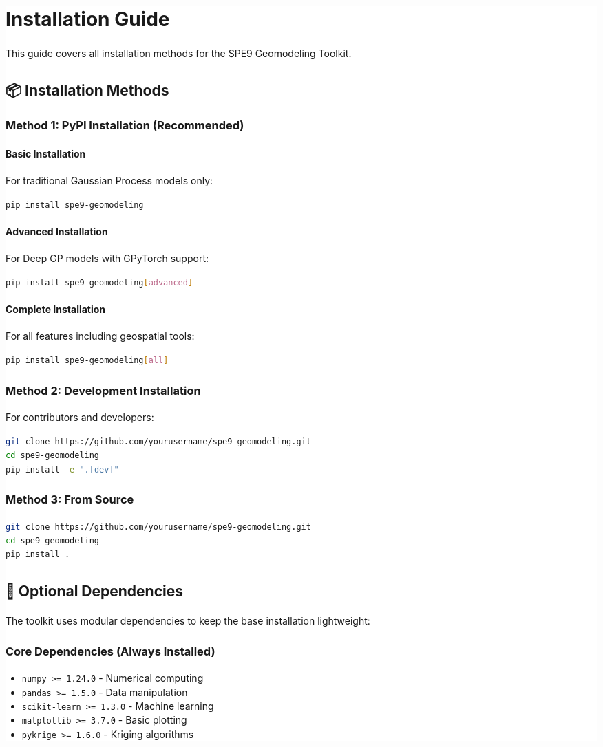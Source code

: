 # Installation Guide

This guide covers all installation methods for the SPE9 Geomodeling Toolkit.

## 📦 Installation Methods

### Method 1: PyPI Installation (Recommended)

#### Basic Installation
For traditional Gaussian Process models only:
```bash
pip install spe9-geomodeling
```

#### Advanced Installation
For Deep GP models with GPyTorch support:
```bash
pip install spe9-geomodeling[advanced]
```

#### Complete Installation
For all features including geospatial tools:
```bash
pip install spe9-geomodeling[all]
```

### Method 2: Development Installation

For contributors and developers:
```bash
git clone https://github.com/yourusername/spe9-geomodeling.git
cd spe9-geomodeling
pip install -e ".[dev]"
```

### Method 3: From Source

```bash
git clone https://github.com/yourusername/spe9-geomodeling.git
cd spe9-geomodeling
pip install .
```

## 🔧 Optional Dependencies

The toolkit uses modular dependencies to keep the base installation lightweight:

### Core Dependencies (Always Installed)
- `numpy >= 1.24.0` - Numerical computing
- `pandas >= 1.5.0` - Data manipulation
- `scikit-learn >= 1.3.0` - Machine learning
- `matplotlib >= 3.7.0` - Basic plotting
- `pykrige >= 1.6.0` - Kriging algorithms
